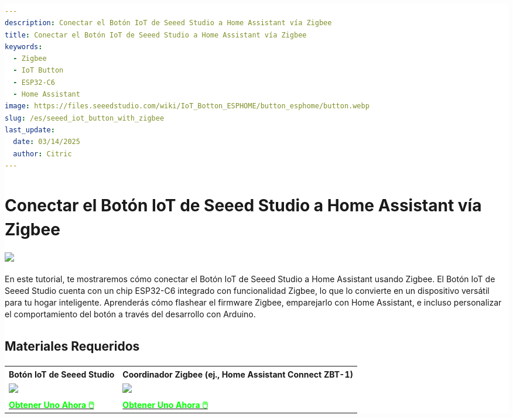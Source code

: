 ```yaml
---
description: Conectar el Botón IoT de Seeed Studio a Home Assistant vía Zigbee
title: Conectar el Botón IoT de Seeed Studio a Home Assistant vía Zigbee
keywords:
  - Zigbee
  - IoT Button
  - ESP32-C6
  - Home Assistant
image: https://files.seeedstudio.com/wiki/IoT_Botton_ESPHOME/button_esphome/button.webp
slug: /es/seeed_iot_button_with_zigbee
last_update:
  date: 03/14/2025
  author: Citric
---
```


# Conectar el Botón IoT de Seeed Studio a Home Assistant vía Zigbee

<div style={{textAlign:'center'}}><img src="https://files.seeedstudio.com/wiki/IoT_Botton_ESPHOME/button_esphome/button.jpg" style={{width:600, height:'auto'}}/></div>

En este tutorial, te mostraremos cómo conectar el Botón IoT de Seeed Studio a Home Assistant usando Zigbee. El Botón IoT de Seeed Studio cuenta con un chip ESP32-C6 integrado con funcionalidad Zigbee, lo que lo convierte en un dispositivo versátil para tu hogar inteligente. Aprenderás cómo flashear el firmware Zigbee, emparejarlo con Home Assistant, e incluso personalizar el comportamiento del botón a través del desarrollo con Arduino.

## Materiales Requeridos

<div class="table-center">
  <table align="center">
    <tr>
      <th>Botón IoT de Seeed Studio</th>
      <th>Coordinador Zigbee (ej., Home Assistant Connect ZBT-1)</th>
    </tr>
    <tr>
      <td><div style={{textAlign:'center'}}><img src="https://files.seeedstudio.com/wiki/IoT_Botton_ESPHOME/button_esphome/button.jpg" style={{width:250, height:'auto'}}/></div></td>
      <td><div style={{textAlign:'center'}}><img src="https://files.seeedstudio.com/wiki/xiaoc6_zigbee_ha/ZBT-1.png" style={{width:250, height:'auto'}}/></div></td>
    </tr>
    <tr>
      <td><div class="get_one_now_container" style={{textAlign: 'center'}}>
        <a class="get_one_now_item" href="https://www.seeedstudio.com/Seeed-IoT-Button-p-6419.html" target="_blank">
        <strong><span><font color={'FFFFFF'} size={"4"}> Obtener Uno Ahora 🖱️</font></span></strong>
        </a>
      </div></td>
      <td><div class="get_one_now_container" style={{textAlign: 'center'}}>
        <a class="get_one_now_item" href="https://www.seeedstudio.com/Home-Assistant-SkyConnect-p-5479.html" target="_blank">
        <strong><span><font color={'FFFFFF'} size={"4"}> Obtener Uno Ahora 🖱️</font></span></strong>
        </a>
      </div></td>
    </tr>
  </table>
</div>
